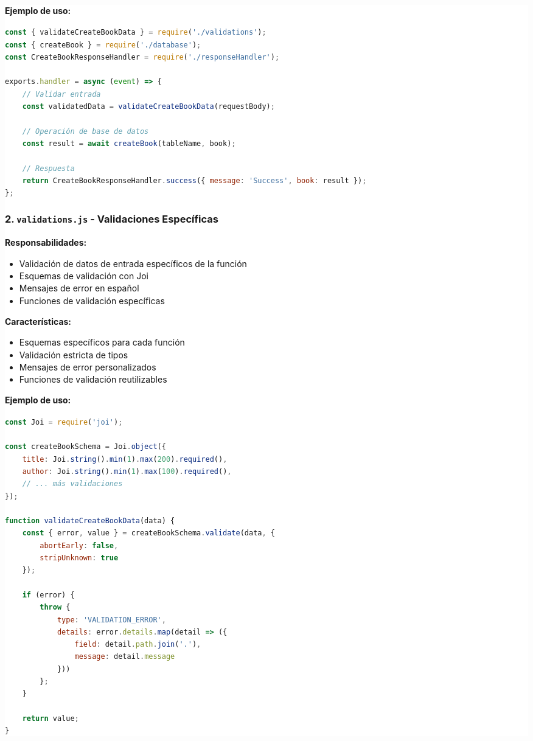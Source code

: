 **Ejemplo de uso:**
```javascript
const { validateCreateBookData } = require('./validations');
const { createBook } = require('./database');
const CreateBookResponseHandler = require('./responseHandler');

exports.handler = async (event) => {
    // Validar entrada
    const validatedData = validateCreateBookData(requestBody);
    
    // Operación de base de datos
    const result = await createBook(tableName, book);
    
    // Respuesta
    return CreateBookResponseHandler.success({ message: 'Success', book: result });
};
```

### 2. **`validations.js`** - Validaciones Específicas

**Responsabilidades:**
- Validación de datos de entrada específicos de la función
- Esquemas de validación con Joi
- Mensajes de error en español
- Funciones de validación específicas

**Características:**
- Esquemas específicos para cada función
- Validación estricta de tipos
- Mensajes de error personalizados
- Funciones de validación reutilizables

**Ejemplo de uso:**
```javascript
const Joi = require('joi');

const createBookSchema = Joi.object({
    title: Joi.string().min(1).max(200).required(),
    author: Joi.string().min(1).max(100).required(),
    // ... más validaciones
});

function validateCreateBookData(data) {
    const { error, value } = createBookSchema.validate(data, {
        abortEarly: false,
        stripUnknown: true
    });
    
    if (error) {
        throw {
            type: 'VALIDATION_ERROR',
            details: error.details.map(detail => ({
                field: detail.path.join('.'),
                message: detail.message
            }))
        };
    }
    
    return value;
}
```
